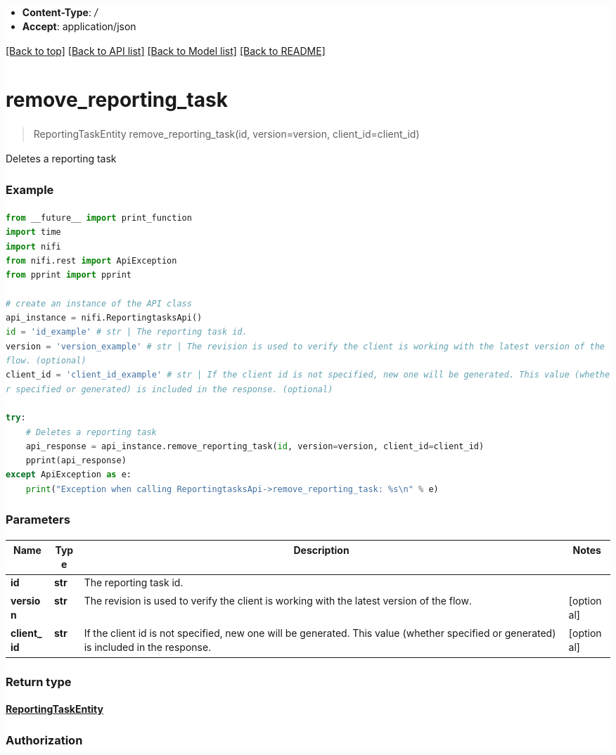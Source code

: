  - **Content-Type**: */*
 - **Accept**: application/json

[[Back to top]](#) [[Back to API list]](../nifiDocs.md#documentation-for-api-endpoints) [[Back to Model list]](../nifiDocs.md#documentation-for-models) [[Back to README]](../nifiDocs.md)

# **remove_reporting_task**
> ReportingTaskEntity remove_reporting_task(id, version=version, client_id=client_id)

Deletes a reporting task



### Example 
```python
from __future__ import print_function
import time
import nifi
from nifi.rest import ApiException
from pprint import pprint

# create an instance of the API class
api_instance = nifi.ReportingtasksApi()
id = 'id_example' # str | The reporting task id.
version = 'version_example' # str | The revision is used to verify the client is working with the latest version of the flow. (optional)
client_id = 'client_id_example' # str | If the client id is not specified, new one will be generated. This value (whether specified or generated) is included in the response. (optional)

try: 
    # Deletes a reporting task
    api_response = api_instance.remove_reporting_task(id, version=version, client_id=client_id)
    pprint(api_response)
except ApiException as e:
    print("Exception when calling ReportingtasksApi->remove_reporting_task: %s\n" % e)
```

### Parameters

Name | Type | Description  | Notes
------------- | ------------- | ------------- | -------------
 **id** | **str**| The reporting task id. | 
 **version** | **str**| The revision is used to verify the client is working with the latest version of the flow. | [optional] 
 **client_id** | **str**| If the client id is not specified, new one will be generated. This value (whether specified or generated) is included in the response. | [optional] 

### Return type

[**ReportingTaskEntity**](ReportingTaskEntity.md)

### Authorization

